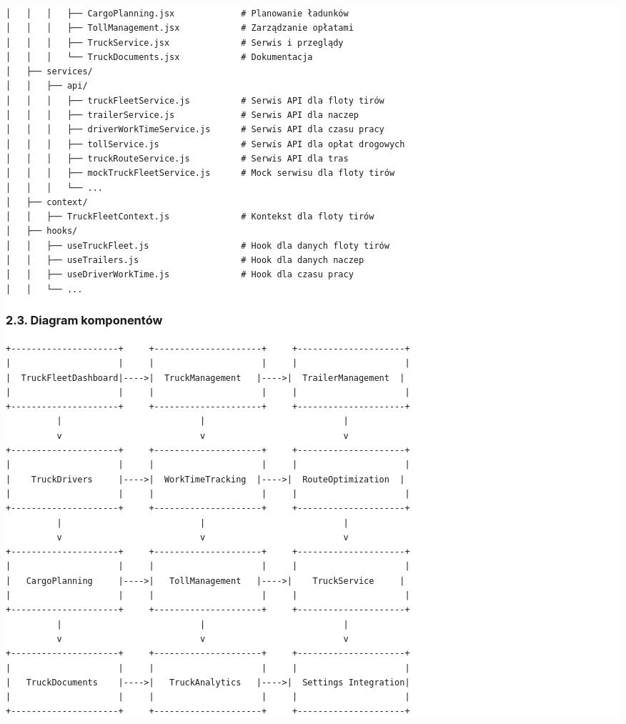 ```
│   │   │   ├── CargoPlanning.jsx             # Planowanie ładunków
│   │   │   ├── TollManagement.jsx            # Zarządzanie opłatami
│   │   │   ├── TruckService.jsx              # Serwis i przeglądy
│   │   │   └── TruckDocuments.jsx            # Dokumentacja
│   ├── services/
│   │   ├── api/
│   │   │   ├── truckFleetService.js          # Serwis API dla floty tirów
│   │   │   ├── trailerService.js             # Serwis API dla naczep
│   │   │   ├── driverWorkTimeService.js      # Serwis API dla czasu pracy
│   │   │   ├── tollService.js                # Serwis API dla opłat drogowych
│   │   │   ├── truckRouteService.js          # Serwis API dla tras
│   │   │   ├── mockTruckFleetService.js      # Mock serwisu dla floty tirów
│   │   │   └── ...
│   ├── context/
│   │   ├── TruckFleetContext.js              # Kontekst dla floty tirów
│   ├── hooks/
│   │   ├── useTruckFleet.js                  # Hook dla danych floty tirów
│   │   ├── useTrailers.js                    # Hook dla danych naczep
│   │   ├── useDriverWorkTime.js              # Hook dla czasu pracy
│   │   └── ...
```

### 2.3. Diagram komponentów

```
+---------------------+     +---------------------+     +---------------------+
|                     |     |                     |     |                     |
|  TruckFleetDashboard|---->|  TruckManagement   |---->|  TrailerManagement  |
|                     |     |                     |     |                     |
+---------------------+     +---------------------+     +---------------------+
          |                           |                           |
          v                           v                           v
+---------------------+     +---------------------+     +---------------------+
|                     |     |                     |     |                     |
|    TruckDrivers     |---->|  WorkTimeTracking  |---->|  RouteOptimization  |
|                     |     |                     |     |                     |
+---------------------+     +---------------------+     +---------------------+
          |                           |                           |
          v                           v                           v
+---------------------+     +---------------------+     +---------------------+
|                     |     |                     |     |                     |
|   CargoPlanning     |---->|   TollManagement   |---->|    TruckService     |
|                     |     |                     |     |                     |
+---------------------+     +---------------------+     +---------------------+
          |                           |                           |
          v                           v                           v
+---------------------+     +---------------------+     +---------------------+
|                     |     |                     |     |                     |
|   TruckDocuments    |---->|   TruckAnalytics   |---->|  Settings Integration|
|                     |     |                     |     |                     |
+---------------------+     +---------------------+     +---------------------+
```
